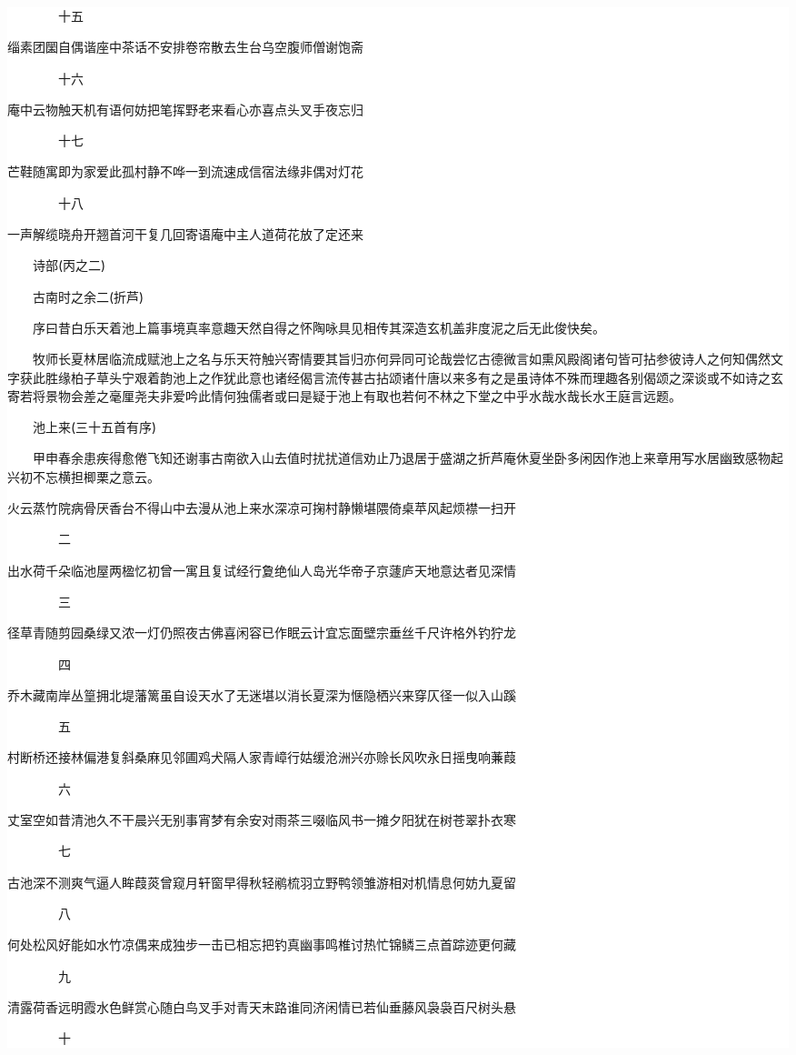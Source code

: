 　　　　十五

缁素团圞自偶谐座中茶话不安排卷帘散去生台乌空腹师僧谢饱斋

　　　　十六

庵中云物触天机有语何妨把笔挥野老来看心亦喜点头叉手夜忘归

　　　　十七

芒鞋随寓即为家爱此孤村静不哗一到流速成信宿法缘非偶对灯花

　　　　十八

一声解缆晓舟开翘首河干复几回寄语庵中主人道荷花放了定还来

　　诗部(丙之二)

　　古南时之余二(折芦)

　　序曰昔白乐天着池上篇事境真率意趣天然自得之怀陶咏具见相传其深造玄机盖非度泥之后无此俊快矣。

　　牧师长夏林居临流成赋池上之名与乐天符触兴寄情要其旨归亦何异同可论哉尝忆古德微言如熏风殿阁诸句皆可拈参彼诗人之何知偶然文字获此胜缘柏子草头宁艰着韵池上之作犹此意也诸经偈言流传甚古拈颂诸什唐以来多有之是虽诗体不殊而理趣各别偈颂之深谈或不如诗之玄寄若将景物会差之毫厘尧夫非爱吟此情何独儒者或曰是疑于池上有取也若何不林之下堂之中乎水哉水哉长水王庭言远题。

　　池上来(三十五首有序)

　　甲申春余患疾得愈倦飞知还谢事古南欲入山去值时扰扰道信劝止乃退居于盛湖之折芦庵休夏坐卧多闲因作池上来章用写水居幽致感物起兴初不忘横担楖栗之意云。

火云蒸竹院病骨厌香台不得山中去漫从池上来水深凉可掬村静懒堪隈倚桌苹风起烦襟一扫开

　　　　二

出水荷千朵临池屋两楹忆初曾一寓且复试经行夐绝仙人岛光华帝子京蘧庐天地意达者见深情

　　　　三

径草青随剪园桑绿又浓一灯仍照夜古佛喜闲容已作眠云计宜忘面壁宗垂丝千尺许格外钓狞龙

　　　　四

乔木藏南岸丛篁拥北堤藩篱虽自设天水了无迷堪以消长夏深为惬隐栖兴来穿仄径一似入山蹊

　　　　五

村断桥还接林偏港复斜桑麻见邻圃鸡犬隔人家青嶂行姑缓沧洲兴亦赊长风吹永日摇曳响蒹葭

　　　　六

丈室空如昔清池久不干晨兴无别事宵梦有余安对雨茶三啜临风书一摊夕阳犹在树苍翠扑衣寒

　　　　七

古池深不测爽气逼人眸葭菼曾窥月轩窗早得秋轻鹇梳羽立野鸭领雏游相对机情息何妨九夏留

　　　　八

何处松风好能如水竹凉偶来成独步一击已相忘把钓真幽事鸣椎讨热忙锦鳞三点首踪迹更何藏

　　　　九

清露荷香远明霞水色鲜赏心随白鸟叉手对青天末路谁同济闲情已若仙垂藤风袅袅百尺树头悬

　　　　十
